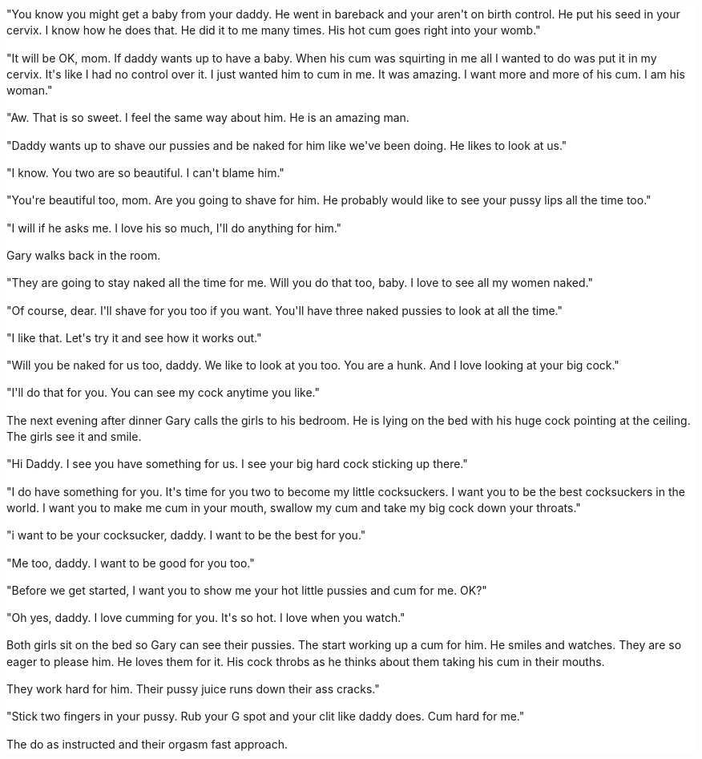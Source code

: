 "You know you might get a baby from your daddy. He went in bareback and your aren't on birth control. He put his seed in your cervix. I know how he does that. He did it to me many times. His hot cum goes right into your womb." 

"It will be OK, mom. If daddy wants up to have a baby. When his cum was squirting in me all I wanted to do was put it in my cervix. It's like I had no control over it. I just wanted him to cum in me. It was amazing. I want more and more of his cum. I am his woman." 

"Aw. That is so sweet. I feel the same way about him. He is an amazing man. 

"Daddy wants up to shave our pussies and be naked for him like we've been doing. He likes to look at us." 

"I know. You two are so beautiful. I can't blame him." 

"You're beautiful too, mom. Are you going to shave for him. He probably would like to see your pussy lips all the time too." 

"I will if he asks me. I love his so much, I'll do anything for him." 

Gary walks back in the room. 

"They are going to stay naked all the time for me. Will you do that too, baby. I love to see all my women naked." 

"Of course, dear. I'll shave for you too if you want. You'll have three naked pussies to look at all the time." 

"I like that. Let's try it and see how it works out." 

"Will you be naked for us too, daddy. We like to look at you too. You are a hunk. And I love looking at your big cock." 

"I'll do that for you. You can see my cock anytime you like." 

The next evening after dinner Gary calls the girls to his bedroom. He is lying on the bed with his huge cock pointing at the ceiling. The girls see it and smile. 

"Hi Daddy. I see you have something for us. I see your big hard cock sticking up there." 

"I do have something for you. It's time for you two to become my little cocksuckers. I want you to be the best cocksuckers in the world. I want you to make me cum in your mouth, swallow my cum and take my big cock down your throats." 

"i want to be your cocksucker, daddy. I want to be the best for you." 

"Me too, daddy. I want to be good for you too." 

"Before we get started, I want you to show me your hot little pussies and cum for me. OK?" 

"Oh yes, daddy. I love cumming for you. It's so hot. I love when you watch." 

Both girls sit on the bed so Gary can see their pussies. The start working up a cum for him. He smiles and watches. They are so eager to please him. He loves them for it. His cock throbs as he thinks about them taking his cum in their mouths. 

They work hard for him. Their pussy juice runs down their ass cracks." 

"Stick two fingers in your pussy. Rub your G spot and your clit like daddy does. Cum hard for me." 

The do as instructed and their orgasm fast approach. 
